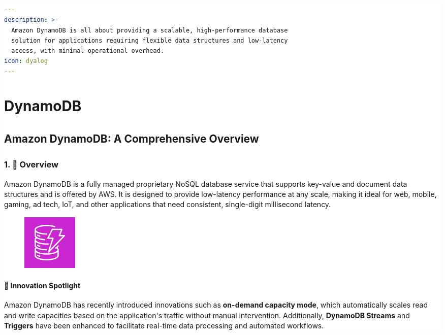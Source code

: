 ```yaml
---
description: >-
  Amazon DynamoDB is all about providing a scalable, high-performance database
  solution for applications requiring flexible data structures and low-latency
  access, with minimal operational overhead.
icon: dyalog
---
```


# DynamoDB

## Amazon DynamoDB: A Comprehensive Overview

### 1. 🌟 Overview

Amazon DynamoDB is a fully managed proprietary NoSQL database service that supports key-value and document data structures and is offered by AWS. It is designed to provide low-latency performance at any scale, making it ideal for web, mobile, gaming, ad tech, IoT, and other applications that need consistent, single-digit millisecond latency.

<figure><img src="../../../.gitbook/assets/Arch_Amazon-DynamoDB_64@5x.png" alt="" width="100"><figcaption></figcaption></figure>

#### 🤖 Innovation Spotlight

Amazon DynamoDB has recently introduced innovations such as **on-demand capacity mode**, which automatically scales read and write capacities based on the application's traffic without manual intervention. Additionally, **DynamoDB Streams** and **Triggers** have been enhanced to facilitate real-time data processing and automated workflows.
